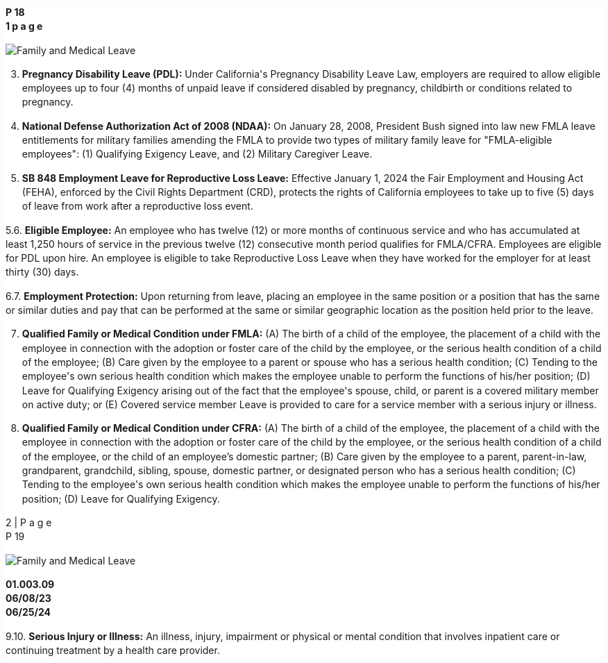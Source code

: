 
**P 18**  
**1 p a g e**

![Family and Medical Leave](https://via.placeholder.com/768x993.png?text=Family+and+Medical+Leave)

3. **Pregnancy Disability Leave (PDL):** Under California's Pregnancy Disability Leave Law, employers are required to allow eligible employees up to four (4) months of unpaid leave if considered disabled by pregnancy, childbirth or conditions related to pregnancy.

4. **National Defense Authorization Act of 2008 (NDAA):** On January 28, 2008, President Bush signed into law new FMLA leave entitlements for military families amending the FMLA to provide two types of military family leave for "FMLA-eligible employees": (1) Qualifying Exigency Leave, and (2) Military Caregiver Leave.

5. **SB 848 Employment Leave for Reproductive Loss Leave:** Effective January 1, 2024 the Fair Employment and Housing Act (FEHA), enforced by the Civil Rights Department (CRD), protects the rights of California employees to take up to five (5) days of leave from work after a reproductive loss event.

5.6. **Eligible Employee:** An employee who has twelve (12) or more months of continuous service and who has accumulated at least 1,250 hours of service in the previous twelve (12) consecutive month period qualifies for FMLA/CFRA. Employees are eligible for PDL upon hire. An employee is eligible to take Reproductive Loss Leave when they have worked for the employer for at least thirty (30) days.

6.7. **Employment Protection:** Upon returning from leave, placing an employee in the same position or a position that has the same or similar duties and pay that can be performed at the same or similar geographic location as the position held prior to the leave.

7. **Qualified Family or Medical Condition under FMLA:** (A) The birth of a child of the employee, the placement of a child with the employee in connection with the adoption or foster care of the child by the employee, or the serious health condition of a child of the employee; (B) Care given by the employee to a parent or spouse who has a serious health condition; (C) Tending to the employee's own serious health condition which makes the employee unable to perform the functions of his/her position; (D) Leave for Qualifying Exigency arising out of the fact that the employee's spouse, child, or parent is a covered military member on active duty; or (E) Covered service member Leave is provided to care for a service member with a serious injury or illness.

8. **Qualified Family or Medical Condition under CFRA:** (A) The birth of a child of the employee, the placement of a child with the employee in connection with the adoption or foster care of the child by the employee, or the serious health condition of a child of the employee, or the child of an employee’s domestic partner; (B) Care given by the employee to a parent, parent-in-law, grandparent, grandchild, sibling, spouse, domestic partner, or designated person who has a serious health condition; (C) Tending to the employee's own serious health condition which makes the employee unable to perform the functions of his/her position; (D) Leave for Qualifying Exigency.

2 | P a g e  
P 19

![Family and Medical Leave](https://via.placeholder.com/768x993.png?text=Family+and+Medical+Leave)

**01.003.09**  
**06/08/23**  
**06/25/24**

9.10. **Serious Injury or Illness:** An illness, injury, impairment or physical or mental condition that involves inpatient care or continuing treatment by a health care provider.
